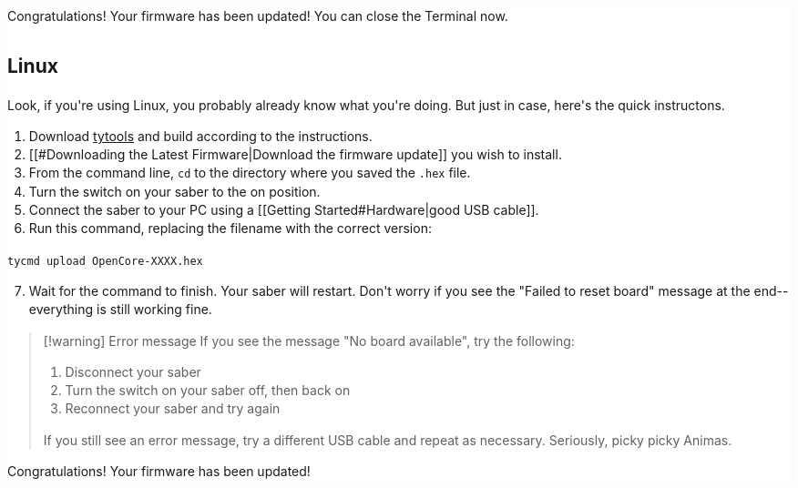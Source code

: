 Congratulations! Your firmware has been updated! You can close the Terminal now.

## Linux
Look, if you're using Linux, you probably already know what you're doing. But just in case, here's the quick instructons.

1. Download [tytools](https://koromix.dev/tytools) and build according to the instructions.
2. [[#Downloading the Latest Firmware|Download the firmware update]] you wish to install.
3. From the command line, `cd` to the directory where you saved the `.hex` file.
4. Turn the switch on your saber to the on position.
5. Connect the saber to your PC using a [[Getting Started#Hardware|good USB cable]].
6. Run this command, replacing the filename with the correct version:

```bash
tycmd upload OpenCore-XXXX.hex
```

7. Wait for the command to finish. Your saber will restart. Don't worry if you see the "Failed to reset board" message at the end--everything is still working fine.

> [!warning] Error message
> If you see the message "No board available", try the following:
> 1. Disconnect your saber
> 2. Turn the switch on your saber off, then back on
> 3. Reconnect your saber and try again
> 
> If you still see an error message, try a different USB cable and repeat as necessary. Seriously, picky picky Animas.

Congratulations! Your firmware has been updated!
